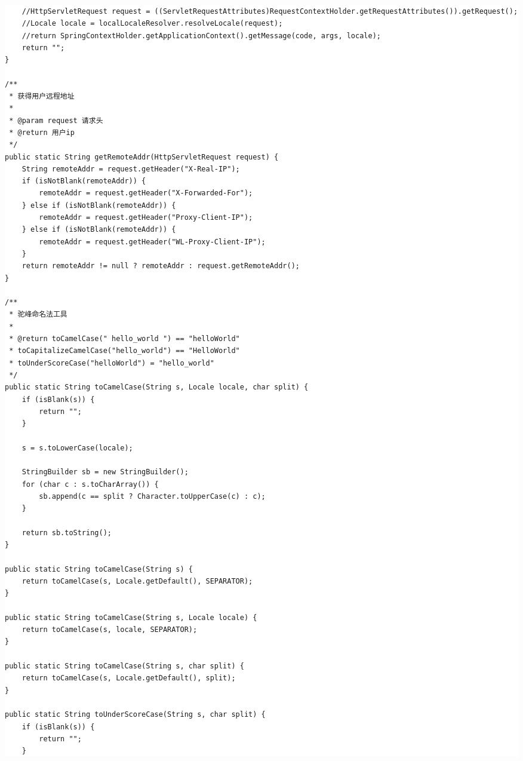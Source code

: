 ```
    //HttpServletRequest request = ((ServletRequestAttributes)RequestContextHolder.getRequestAttributes()).getRequest();
    //Locale locale = localLocaleResolver.resolveLocale(request);
    //return SpringContextHolder.getApplicationContext().getMessage(code, args, locale);
    return "";
}

/**
 * 获得用户远程地址
 *
 * @param request 请求头
 * @return 用户ip
 */
public static String getRemoteAddr(HttpServletRequest request) {
    String remoteAddr = request.getHeader("X-Real-IP");
    if (isNotBlank(remoteAddr)) {
        remoteAddr = request.getHeader("X-Forwarded-For");
    } else if (isNotBlank(remoteAddr)) {
        remoteAddr = request.getHeader("Proxy-Client-IP");
    } else if (isNotBlank(remoteAddr)) {
        remoteAddr = request.getHeader("WL-Proxy-Client-IP");
    }
    return remoteAddr != null ? remoteAddr : request.getRemoteAddr();
}

/**
 * 驼峰命名法工具
 *
 * @return toCamelCase(" hello_world ") == "helloWorld"
 * toCapitalizeCamelCase("hello_world") == "HelloWorld"
 * toUnderScoreCase("helloWorld") = "hello_world"
 */
public static String toCamelCase(String s, Locale locale, char split) {
    if (isBlank(s)) {
        return "";
    }

    s = s.toLowerCase(locale);

    StringBuilder sb = new StringBuilder();
    for (char c : s.toCharArray()) {
        sb.append(c == split ? Character.toUpperCase(c) : c);
    }

    return sb.toString();
}

public static String toCamelCase(String s) {
    return toCamelCase(s, Locale.getDefault(), SEPARATOR);
}

public static String toCamelCase(String s, Locale locale) {
    return toCamelCase(s, locale, SEPARATOR);
}

public static String toCamelCase(String s, char split) {
    return toCamelCase(s, Locale.getDefault(), split);
}

public static String toUnderScoreCase(String s, char split) {
    if (isBlank(s)) {
        return "";
    }
```